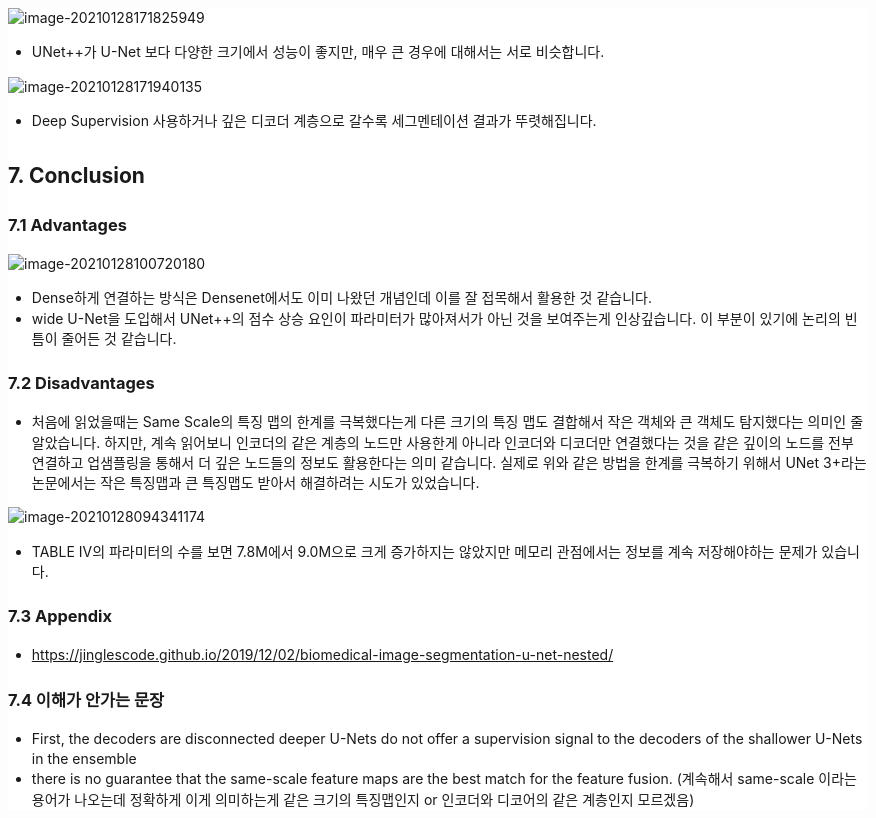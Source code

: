 

![image-20210128171825949](https://drive.google.com/uc?export=view&id=1eLAMwrZSBQltMfczl_PIKOjbRkFiOB8w)



- UNet++가 U-Net 보다 다양한 크기에서 성능이 좋지만, 매우 큰 경우에 대해서는 서로 비슷합니다. 



![image-20210128171940135](https://drive.google.com/uc?export=view&id=1ICx5bxQOzH4RKhVoFod_iAjTf-vULRTu)



- Deep Supervision 사용하거나 깊은 디코더 계층으로 갈수록 세그멘테이션 결과가 뚜렷해집니다. 

## 7. Conclusion 

### 7.1 Advantages 



![image-20210128100720180](https://drive.google.com/uc?export=view&id=1G86mMPdb7bBMto9zMLfh9WHrhY3x5yEE)

- Dense하게 연결하는 방식은 Densenet에서도 이미 나왔던 개념인데 이를 잘 접목해서 활용한 것 같습니다. 
- wide U-Net을 도입해서 UNet++의 점수 상승 요인이 파라미터가 많아져서가 아닌 것을 보여주는게 인상깊습니다. 이 부분이 있기에 논리의 빈틈이 줄어든 것 같습니다. 

### 7.2 Disadvantages 

- 처음에 읽었을때는 Same Scale의 특징 맵의 한계를 극복했다는게 다른 크기의 특징 맵도 결합해서 작은 객체와 큰 객체도 탐지했다는 의미인 줄 알았습니다. 하지만, 계속 읽어보니 인코더의 같은 계층의 노드만 사용한게 아니라 인코더와 디코더만 연결했다는 것을 같은 깊이의 노드를 전부 연결하고 업샘플링을 통해서 더 깊은 노드들의 정보도 활용한다는 의미 같습니다. 실제로 위와 같은 방법을 한계를 극복하기 위해서 UNet 3+라는 논문에서는 작은 특징맵과 큰 특징맵도 받아서 해결하려는 시도가 있었습니다. 



![image-20210128094341174](https://drive.google.com/uc?export=view&id=1WZ058hyTltCOxBvSIotMKBYOANaei1oP)



- TABLE IV의 파라미터의 수를 보면 7.8M에서 9.0M으로 크게 증가하지는 않았지만 메모리 관점에서는 정보를 계속 저장해야하는 문제가 있습니다. 

### 7.3 Appendix 

- https://jinglescode.github.io/2019/12/02/biomedical-image-segmentation-u-net-nested/

### 7.4 이해가 안가는 문장 

- First, the decoders are disconnected deeper U-Nets do not offer a supervision signal to the decoders of the shallower U-Nets in the ensemble
- there is no guarantee that the same-scale feature maps are the best match for the feature fusion. (계속해서 same-scale 이라는 용어가 나오는데 정확하게 이게 의미하는게 같은 크기의 특징맵인지 or 인코더와 디코어의 같은 계층인지 모르겠음)